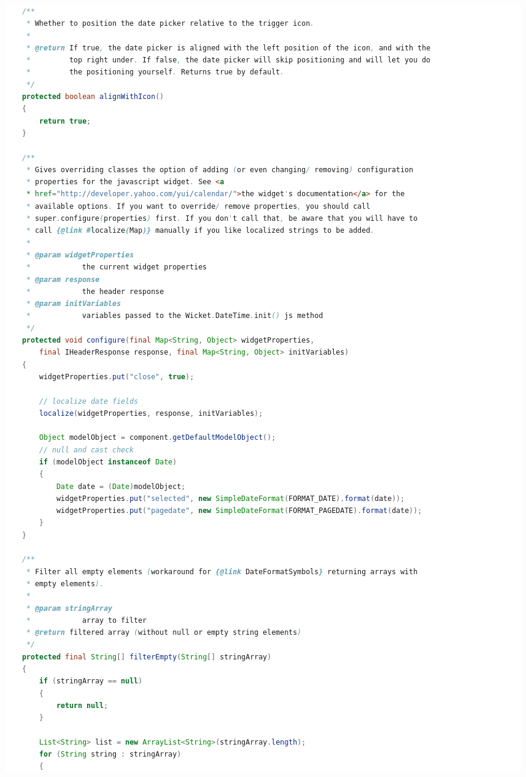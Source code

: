 ```java
	/**
	 * Whether to position the date picker relative to the trigger icon.
	 * 
	 * @return If true, the date picker is aligned with the left position of the icon, and with the
	 *         top right under. If false, the date picker will skip positioning and will let you do
	 *         the positioning yourself. Returns true by default.
	 */
	protected boolean alignWithIcon()
	{
		return true;
	}

	/**
	 * Gives overriding classes the option of adding (or even changing/ removing) configuration
	 * properties for the javascript widget. See <a
	 * href="http://developer.yahoo.com/yui/calendar/">the widget's documentation</a> for the
	 * available options. If you want to override/ remove properties, you should call
	 * super.configure(properties) first. If you don't call that, be aware that you will have to
	 * call {@link #localize(Map)} manually if you like localized strings to be added.
	 * 
	 * @param widgetProperties
	 *            the current widget properties
	 * @param response
	 *            the header response
	 * @param initVariables
	 *            variables passed to the Wicket.DateTime.init() js method
	 */
	protected void configure(final Map<String, Object> widgetProperties,
		final IHeaderResponse response, final Map<String, Object> initVariables)
	{
		widgetProperties.put("close", true);

		// localize date fields
		localize(widgetProperties, response, initVariables);

		Object modelObject = component.getDefaultModelObject();
		// null and cast check
		if (modelObject instanceof Date)
		{
			Date date = (Date)modelObject;
			widgetProperties.put("selected", new SimpleDateFormat(FORMAT_DATE).format(date));
			widgetProperties.put("pagedate", new SimpleDateFormat(FORMAT_PAGEDATE).format(date));
		}
	}

	/**
	 * Filter all empty elements (workaround for {@link DateFormatSymbols} returning arrays with
	 * empty elements).
	 * 
	 * @param stringArray
	 *            array to filter
	 * @return filtered array (without null or empty string elements)
	 */
	protected final String[] filterEmpty(String[] stringArray)
	{
		if (stringArray == null)
		{
			return null;
		}

		List<String> list = new ArrayList<String>(stringArray.length);
		for (String string : stringArray)
		{
```